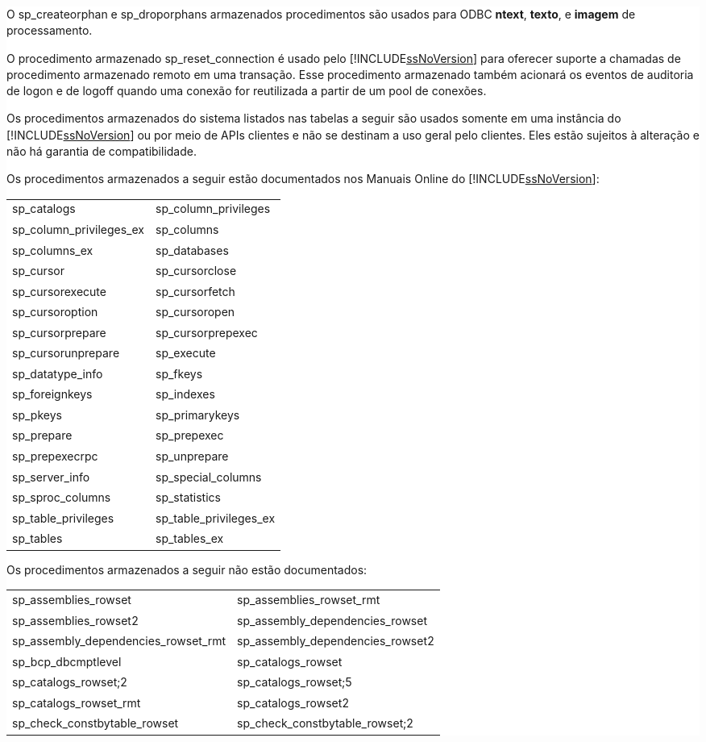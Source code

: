  O sp_createorphan e sp_droporphans armazenados procedimentos são usados para ODBC **ntext**, **texto**, e **imagem** de processamento.  
  
 O procedimento armazenado sp_reset_connection é usado pelo [!INCLUDE[ssNoVersion](../../includes/ssnoversion-md.md)] para oferecer suporte a chamadas de procedimento armazenado remoto em uma transação. Esse procedimento armazenado também acionará os eventos de auditoria de logon e de logoff quando uma conexão for reutilizada a partir de um pool de conexões.  
  
 Os procedimentos armazenados do sistema listados nas tabelas a seguir são usados somente em uma instância do [!INCLUDE[ssNoVersion](../../includes/ssnoversion-md.md)] ou por meio de APIs clientes e não se destinam a uso geral pelo clientes. Eles estão sujeitos à alteração e não há garantia de compatibilidade.  
  
 Os procedimentos armazenados a seguir estão documentados nos Manuais Online do [!INCLUDE[ssNoVersion](../../includes/ssnoversion-md.md)]:  
  
|||  
|-|-|  
|sp_catalogs|sp_column_privileges|  
|sp_column_privileges_ex|sp_columns|  
|sp_columns_ex|sp_databases|  
|sp_cursor|sp_cursorclose|  
|sp_cursorexecute|sp_cursorfetch|  
|sp_cursoroption|sp_cursoropen|  
|sp_cursorprepare|sp_cursorprepexec|  
|sp_cursorunprepare|sp_execute|  
|sp_datatype_info|sp_fkeys|  
|sp_foreignkeys|sp_indexes|  
|sp_pkeys|sp_primarykeys|  
|sp_prepare|sp_prepexec|  
|sp_prepexecrpc|sp_unprepare|  
|sp_server_info|sp_special_columns|  
|sp_sproc_columns|sp_statistics|  
|sp_table_privileges|sp_table_privileges_ex|  
|sp_tables|sp_tables_ex|  
  
 Os procedimentos armazenados a seguir não estão documentados:  
  
|||  
|-|-|  
|sp_assemblies_rowset|sp_assemblies_rowset_rmt|  
|sp_assemblies_rowset2|sp_assembly_dependencies_rowset|  
|sp_assembly_dependencies_rowset_rmt|sp_assembly_dependencies_rowset2|  
|sp_bcp_dbcmptlevel|sp_catalogs_rowset|  
|sp_catalogs_rowset;2|sp_catalogs_rowset;5|  
|sp_catalogs_rowset_rmt|sp_catalogs_rowset2|  
|sp_check_constbytable_rowset|sp_check_constbytable_rowset;2|  